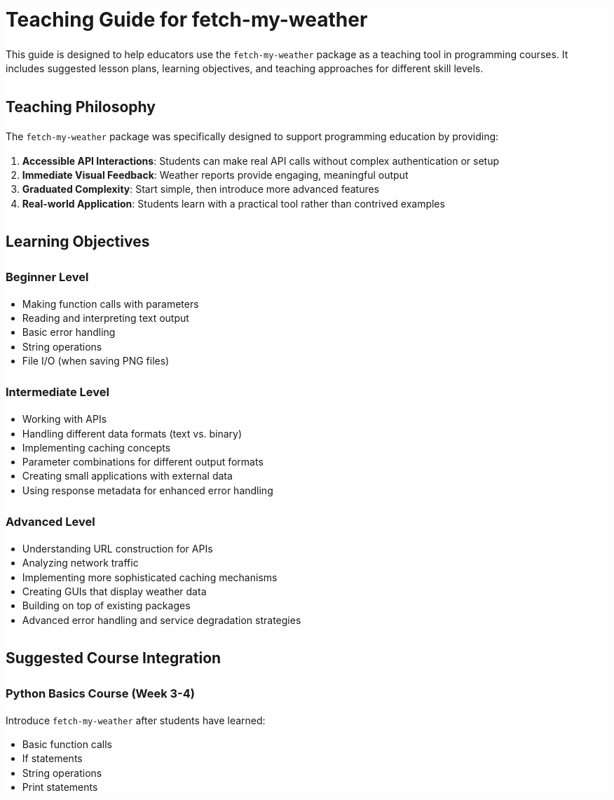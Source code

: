 # Teaching Guide for fetch-my-weather

This guide is designed to help educators use the `fetch-my-weather` package as a teaching tool in programming courses. It includes suggested lesson plans, learning objectives, and teaching approaches for different skill levels.

## Teaching Philosophy

The `fetch-my-weather` package was specifically designed to support programming education by providing:

1. **Accessible API Interactions**: Students can make real API calls without complex authentication or setup
2. **Immediate Visual Feedback**: Weather reports provide engaging, meaningful output
3. **Graduated Complexity**: Start simple, then introduce more advanced features
4. **Real-world Application**: Students learn with a practical tool rather than contrived examples

## Learning Objectives

### Beginner Level
- Making function calls with parameters
- Reading and interpreting text output
- Basic error handling
- String operations
- File I/O (when saving PNG files)

### Intermediate Level
- Working with APIs
- Handling different data formats (text vs. binary)
- Implementing caching concepts
- Parameter combinations for different output formats
- Creating small applications with external data
- Using response metadata for enhanced error handling

### Advanced Level
- Understanding URL construction for APIs
- Analyzing network traffic
- Implementing more sophisticated caching mechanisms
- Creating GUIs that display weather data
- Building on top of existing packages
- Advanced error handling and service degradation strategies

## Suggested Course Integration

### Python Basics Course (Week 3-4)
Introduce `fetch-my-weather` after students have learned:
- Basic function calls
- If statements
- String operations
- Print statements
